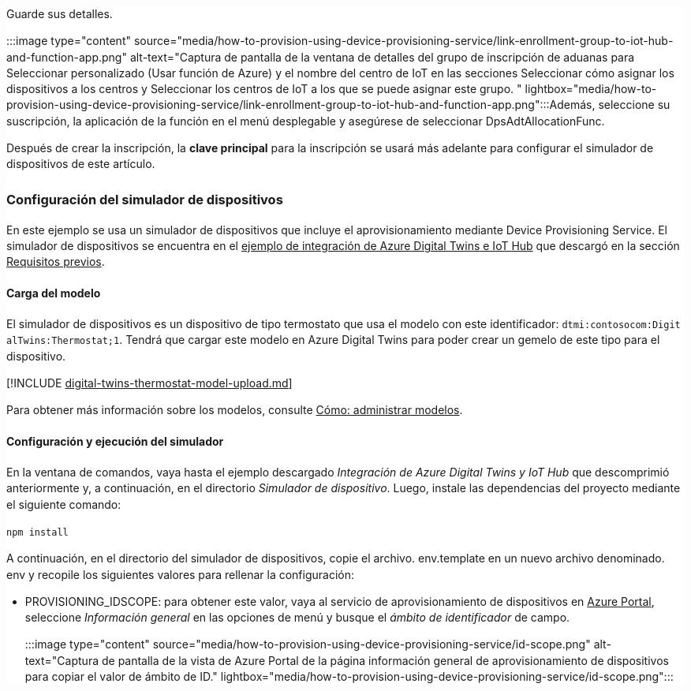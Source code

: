 Guarde sus detalles.                  

:::image type="content" source="media/how-to-provision-using-device-provisioning-service/link-enrollment-group-to-iot-hub-and-function-app.png" alt-text="Captura de pantalla de la ventana de detalles del grupo de inscripción de aduanas para Seleccionar personalizado (Usar función de Azure) y el nombre del centro de IoT en las secciones Seleccionar cómo asignar los dispositivos a los centros y Seleccionar los centros de IoT a los que se puede asignar este grupo. " lightbox="media/how-to-provision-using-device-provisioning-service/link-enrollment-group-to-iot-hub-and-function-app.png":::Además, seleccione su suscripción, la aplicación de la función en el menú desplegable y asegúrese de seleccionar DpsAdtAllocationFunc.

Después de crear la inscripción, la **clave principal** para la inscripción se usará más adelante para configurar el simulador de dispositivos de este artículo.

### <a name="set-up-the-device-simulator"></a>Configuración del simulador de dispositivos

En este ejemplo se usa un simulador de dispositivos que incluye el aprovisionamiento mediante Device Provisioning Service. El simulador de dispositivos se encuentra en el [ejemplo de integración de Azure Digital Twins e IoT Hub](/samples/azure-samples/digital-twins-iothub-integration/adt-iothub-provision-sample/) que descargó en la sección [Requisitos previos](#prerequisites).

#### <a name="upload-the-model"></a>Carga del modelo

El simulador de dispositivos es un dispositivo de tipo termostato que usa el modelo con este identificador: `dtmi:contosocom:DigitalTwins:Thermostat;1`. Tendrá que cargar este modelo en Azure Digital Twins para poder crear un gemelo de este tipo para el dispositivo.

[!INCLUDE [digital-twins-thermostat-model-upload.md](../../includes/digital-twins-thermostat-model-upload.md)]

Para obtener más información sobre los modelos, consulte [Cómo: administrar modelos](how-to-manage-model.md#upload-models).

#### <a name="configure-and-run-the-simulator"></a>Configuración y ejecución del simulador

En la ventana de comandos, vaya hasta el ejemplo descargado *Integración de Azure Digital Twins y IoT Hub* que descomprimió anteriormente y, a continuación, en el directorio *Simulador de dispositivo*. Luego, instale las dependencias del proyecto mediante el siguiente comando:

```cmd
npm install
```

A continuación, en el directorio del simulador de dispositivos, copie el archivo. env.template en un nuevo archivo denominado. env y recopile los siguientes valores para rellenar la configuración:

* PROVISIONING_IDSCOPE: para obtener este valor, vaya al servicio de aprovisionamiento de dispositivos en [Azure Portal](https://portal.azure.com/), seleccione *Información general* en las opciones de menú y busque el *ámbito de identificador* de campo.

    :::image type="content" source="media/how-to-provision-using-device-provisioning-service/id-scope.png" alt-text="Captura de pantalla de la vista de Azure Portal de la página información general de aprovisionamiento de dispositivos para copiar el valor de ámbito de ID." lightbox="media/how-to-provision-using-device-provisioning-service/id-scope.png":::
